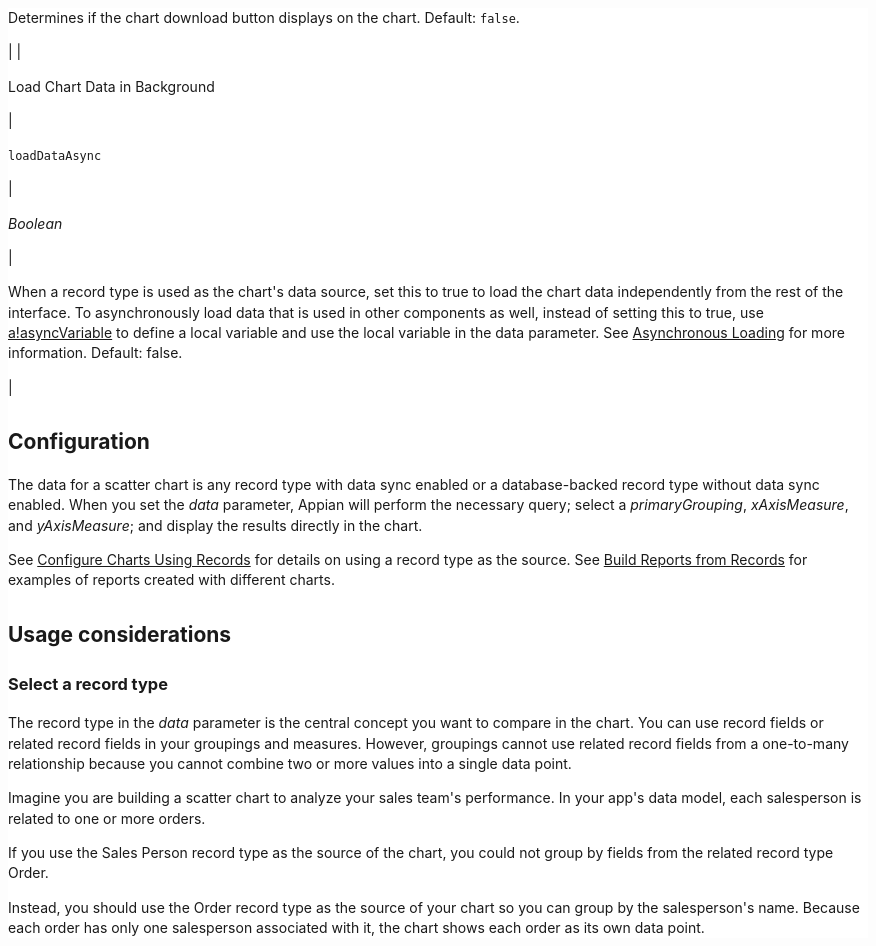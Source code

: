 Determines if the chart download button displays on the chart. Default: `false`.

 |
|

Load Chart Data in Background

 |

`loadDataAsync`

 |

_Boolean_

 |

When a record type is used as the chart's data source, set this to true to load the chart data independently from the rest of the interface. To asynchronously load data that is used in other components as well, instead of setting this to true, use [a!asyncVariable](fnc_evaluation_a_asyncvariable.html) to define a local variable and use the local variable in the data parameter. See [Asynchronous Loading](async_loading.html) for more information. Default: false.

 |

## Configuration

The data for a scatter chart is any record type with data sync enabled or a database-backed record type without data sync enabled. When you set the _data_ parameter, Appian will perform the necessary query; select a _primaryGrouping_, _xAxisMeasure_, and _yAxisMeasure_; and display the results directly in the chart.

See [Configure Charts Using Records](Chart_Configuration_Using_Records.html) for details on using a record type as the source. See [Build Reports from Records](report-with-records.html) for examples of reports created with different charts.

## Usage considerations

### Select a record type

The record type in the _data_ parameter is the central concept you want to compare in the chart. You can use record fields or related record fields in your groupings and measures. However, groupings cannot use related record fields from a one-to-many relationship because you cannot combine two or more values into a single data point.

Imagine you are building a scatter chart to analyze your sales team's performance. In your app's data model, each salesperson is related to one or more orders.

If you use the Sales Person record type as the source of the chart, you could not group by fields from the related record type Order.

Instead, you should use the Order record type as the source of your chart so you can group by the salesperson's name. Because each order has only one salesperson associated with it, the chart shows each order as its own data point.
